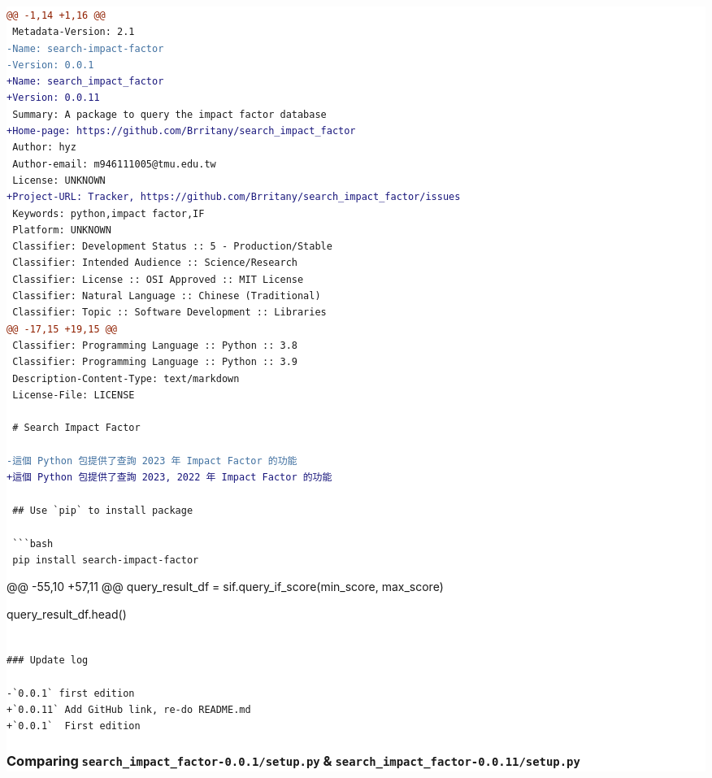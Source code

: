 ```diff
@@ -1,14 +1,16 @@
 Metadata-Version: 2.1
-Name: search-impact-factor
-Version: 0.0.1
+Name: search_impact_factor
+Version: 0.0.11
 Summary: A package to query the impact factor database
+Home-page: https://github.com/Brritany/search_impact_factor
 Author: hyz
 Author-email: m946111005@tmu.edu.tw
 License: UNKNOWN
+Project-URL: Tracker, https://github.com/Brritany/search_impact_factor/issues
 Keywords: python,impact factor,IF
 Platform: UNKNOWN
 Classifier: Development Status :: 5 - Production/Stable
 Classifier: Intended Audience :: Science/Research
 Classifier: License :: OSI Approved :: MIT License
 Classifier: Natural Language :: Chinese (Traditional)
 Classifier: Topic :: Software Development :: Libraries
@@ -17,15 +19,15 @@
 Classifier: Programming Language :: Python :: 3.8
 Classifier: Programming Language :: Python :: 3.9
 Description-Content-Type: text/markdown
 License-File: LICENSE
 
 # Search Impact Factor
 
-這個 Python 包提供了查詢 2023 年 Impact Factor 的功能
+這個 Python 包提供了查詢 2023, 2022 年 Impact Factor 的功能
 
 ## Use `pip` to install package
 
 ```bash
 pip install search-impact-factor
 ```
 
@@ -55,10 +57,11 @@
 query_result_df = sif.query_if_score(min_score, max_score)
 
 query_result_df.head()
 ```
 
 ### Update log
 
-`0.0.1` first edition
+`0.0.11` Add GitHub link, re-do README.md
+`0.0.1`  First edition
```

### Comparing `search_impact_factor-0.0.1/setup.py` & `search_impact_factor-0.0.11/setup.py`
